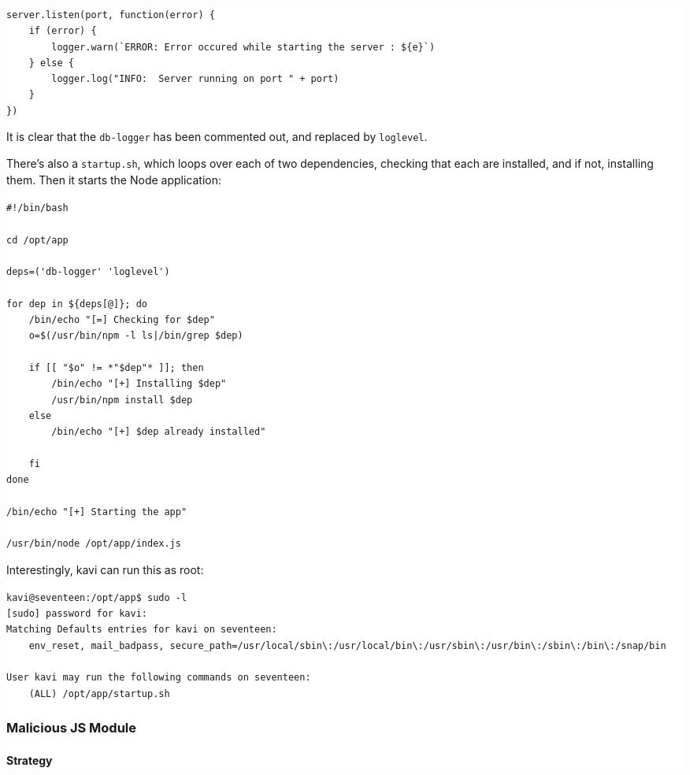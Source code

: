     server.listen(port, function(error) {
        if (error) {
            logger.warn(`ERROR: Error occured while starting the server : ${e}`)
        } else {
            logger.log("INFO:  Server running on port " + port)
        }
    })
    

It is clear that the `db-logger` has been commented out, and replaced by
`loglevel`.

There’s also a `startup.sh`, which loops over each of two dependencies,
checking that each are installed, and if not, installing them. Then it starts
the Node application:

    
    
    #!/bin/bash
    
    cd /opt/app
    
    deps=('db-logger' 'loglevel')
    
    for dep in ${deps[@]}; do
        /bin/echo "[=] Checking for $dep"
        o=$(/usr/bin/npm -l ls|/bin/grep $dep)
    
        if [[ "$o" != *"$dep"* ]]; then
            /bin/echo "[+] Installing $dep"
            /usr/bin/npm install $dep
        else
            /bin/echo "[+] $dep already installed"
    
        fi
    done
    
    /bin/echo "[+] Starting the app"
    
    /usr/bin/node /opt/app/index.js
    

Interestingly, kavi can run this as root:

    
    
    kavi@seventeen:/opt/app$ sudo -l
    [sudo] password for kavi: 
    Matching Defaults entries for kavi on seventeen:
        env_reset, mail_badpass, secure_path=/usr/local/sbin\:/usr/local/bin\:/usr/sbin\:/usr/bin\:/sbin\:/bin\:/snap/bin
    
    User kavi may run the following commands on seventeen:
        (ALL) /opt/app/startup.sh
    

### Malicious JS Module

#### Strategy
